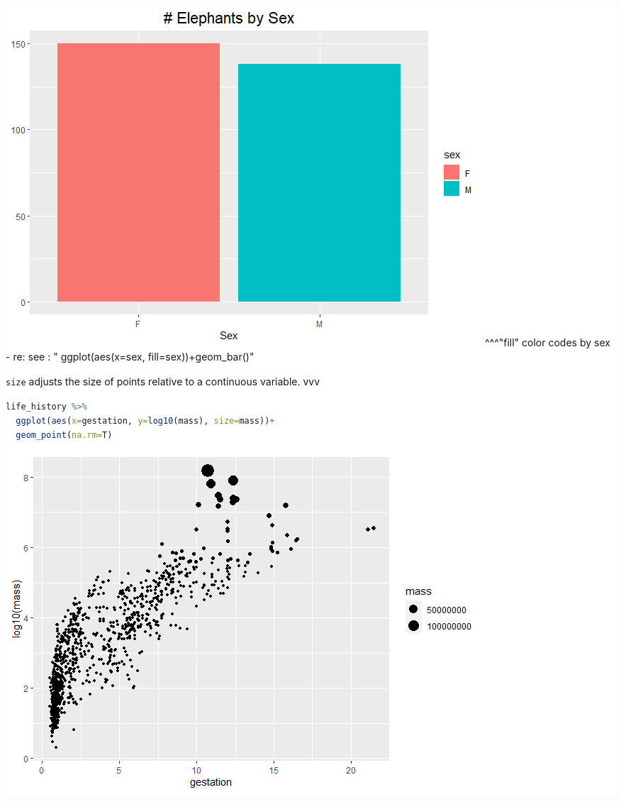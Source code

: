![](lab10_1_files/figure-html/unnamed-chunk-22-1.png)
^^^"fill" color codes by sex - re: see : " ggplot(aes(x=sex, fill=sex))+geom_bar()"

`size` adjusts the size of points relative to a continuous variable. vvv

```r
life_history %>% 
  ggplot(aes(x=gestation, y=log10(mass), size=mass))+
  geom_point(na.rm=T)
```

![](lab10_1_files/figure-html/unnamed-chunk-23-1.png)
